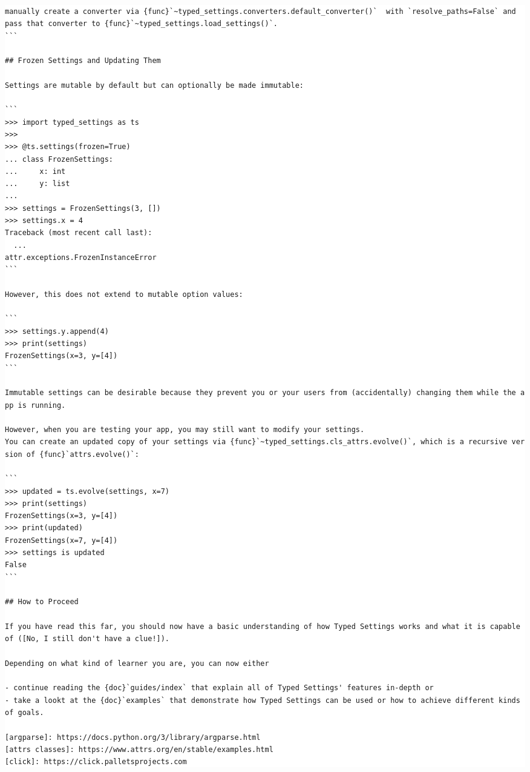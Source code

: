 ````
manually create a converter via {func}`~typed_settings.converters.default_converter()`  with `resolve_paths=False` and
pass that converter to {func}`~typed_settings.load_settings()`.
```

## Frozen Settings and Updating Them

Settings are mutable by default but can optionally be made immutable:

```
>>> import typed_settings as ts
>>>
>>> @ts.settings(frozen=True)
... class FrozenSettings:
...     x: int
...     y: list
...
>>> settings = FrozenSettings(3, [])
>>> settings.x = 4
Traceback (most recent call last):
  ...
attr.exceptions.FrozenInstanceError
```

However, this does not extend to mutable option values:

```
>>> settings.y.append(4)
>>> print(settings)
FrozenSettings(x=3, y=[4])
```

Immutable settings can be desirable because they prevent you or your users from (accidentally) changing them while the app is running.

However, when you are testing your app, you may still want to modify your settings.
You can create an updated copy of your settings via {func}`~typed_settings.cls_attrs.evolve()`, which is a recursive version of {func}`attrs.evolve()`:

```
>>> updated = ts.evolve(settings, x=7)
>>> print(settings)
FrozenSettings(x=3, y=[4])
>>> print(updated)
FrozenSettings(x=7, y=[4])
>>> settings is updated
False
```

## How to Proceed

If you have read this far, you should now have a basic understanding of how Typed Settings works and what it is capable of ([No, I still don't have a clue!]).

Depending on what kind of learner you are, you can now either

- continue reading the {doc}`guides/index` that explain all of Typed Settings' features in-depth or
- take a lookt at the {doc}`examples` that demonstrate how Typed Settings can be used or how to achieve different kinds of goals.

[argparse]: https://docs.python.org/3/library/argparse.html
[attrs classes]: https://www.attrs.org/en/stable/examples.html
[click]: https://click.palletsprojects.com
````

[no, i still don't have a clue!]: https://gitlab.com/sscherfke/typed-settings/-/issues/new?issue[title]=Please%20improve%20Getting%20Startet%20section%20XYZ
[security incident]: https://thehackernews.com/2021/09/travis-ci-flaw-exposes-secrets-of.html
[virtualenv]: https://virtualenv.pypa.io/en/stable/
[why?]: https://www.python.org/dev/peps/pep-0518/#other-file-formats